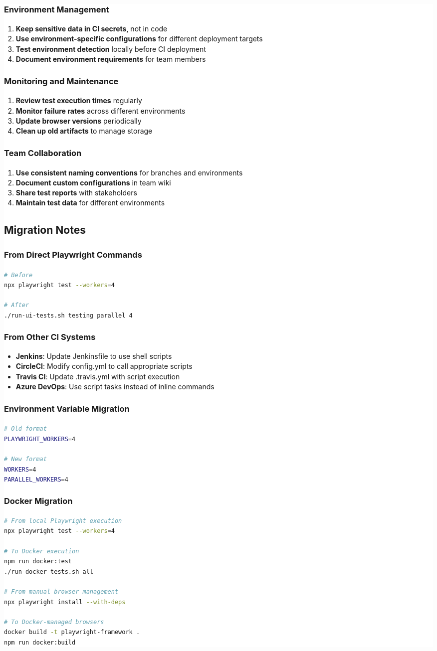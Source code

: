 ### Environment Management
1. **Keep sensitive data in CI secrets**, not in code
2. **Use environment-specific configurations** for different deployment targets
3. **Test environment detection** locally before CI deployment
4. **Document environment requirements** for team members

### Monitoring and Maintenance
1. **Review test execution times** regularly
2. **Monitor failure rates** across different environments
3. **Update browser versions** periodically
4. **Clean up old artifacts** to manage storage

### Team Collaboration
1. **Use consistent naming conventions** for branches and environments
2. **Document custom configurations** in team wiki
3. **Share test reports** with stakeholders
4. **Maintain test data** for different environments

## Migration Notes

### From Direct Playwright Commands
```bash
# Before
npx playwright test --workers=4

# After
./run-ui-tests.sh testing parallel 4
```

### From Other CI Systems
- **Jenkins**: Update Jenkinsfile to use shell scripts
- **CircleCI**: Modify config.yml to call appropriate scripts
- **Travis CI**: Update .travis.yml with script execution
- **Azure DevOps**: Use script tasks instead of inline commands

### Environment Variable Migration
```bash
# Old format
PLAYWRIGHT_WORKERS=4

# New format  
WORKERS=4
PARALLEL_WORKERS=4
```

### Docker Migration
```bash
# From local Playwright execution
npx playwright test --workers=4

# To Docker execution
npm run docker:test
./run-docker-tests.sh all

# From manual browser management
npx playwright install --with-deps

# To Docker-managed browsers
docker build -t playwright-framework .
npm run docker:build
```
